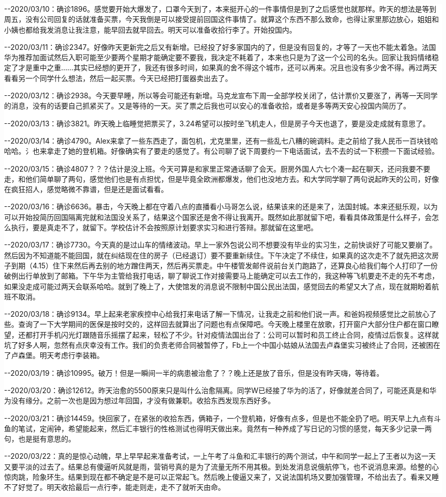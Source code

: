 

--2020/03/10：确诊1896。感觉要开始大爆发了，口罩今天到了，本来挺开心的一件事情但是到了之后感觉也就那样。昨天的想法是等到周五，没有公司回复的话就准备买票，今天我倒是可以接受提前回国这件事情了。就算这个东西不那么致命，也得让家里那边放心，姐姐和小姨也都给我发消息让我注意，能早回去就早回去。明天可以准备收拾行李了。开始投国内。



--2020/03/11：确诊2347。好像昨天更新完之后又有新增。已经投了好多家国内的了，但是没有回复的，才等了一天也不能太着急。法国华为推荐加面试然后入职可能至少要两个星期才能确定要不要我，我决定不耗着了，本来也只是为了这一个公司的名头。回家让我妈情绪稳定了才是重中之重……其实已经想的更开了，我还有很多时间，如果真的舍不得这个城市，还可以再来。况且也没有多少舍不得。再过两天看看另一个同学什么想法，然后一起买票。今天已经把打蛋器卖出去了。



--2020/03/12：确诊2938。今天要早睡，所以等会可能还有新增。马克龙宣布下周一全部学校关闭了，估计票价又要涨了，再等一天同学的消息，没有的话要自己抓紧买了。又是等待的一天。买了票之后我也可以安心的准备收拾，或者是多等两天安心投国内简历了。



--2020/03/13：确诊3821。昨天晚上临睡觉把票买了，3.24希望可以按时坐飞机走人，但是房子今天也退了，要是没走成就有意思了。



--2020/03/14：确诊4790。Alex来拿了一些东西走了，面包机，尤克里里，还有一些乱七八糟的碗调料。走之前给了我人民币一百块钱哈哈哈。氵也来拿走了她的登机箱。好像确实有了要走的感觉了。有公司聊了说下周要约一下电话面试，去不去的试一下积攒一下面试经验。



--2020/03/15：确诊4807？？？估计是没上班。今天可算是和家里正常通话聊了会天。厨房外国人六七个凑一起在聊天，还问我要不要走，和他们简单聊了两句，感觉他们也是有点担忧，但是毕竟全欧洲都爆发，他们也没地方去。和大学同学聊了两句说起昨天的公司，好像在疯狂招人，感觉略微不靠谱，但是还是面试看看。



--2020/03/16：确诊6636。暴击，今天晚上都在守着八点的直播看小马哥怎么说，结果该来的还是来了，法国封城。本来还挺乐观，以为可以开始投简历回国隔离完就和法国没关系了，结果这个国家还是舍不得让我离开。既然如此那就留下吧，看看具体政策是什么样子，会怎么执行，要是真走不了，就留下。学校估计不会按照原计划要求实习和进行答辩。那就留在这里吧。



--2020/03/17：确诊7730。今天真的是过山车的情绪波动。早上一家外包说公司不想要没有毕业的实习生，之前快谈好了可能又要崩了。然后因为不知道能不能回国，就在纠结现在住的房子（已经退订）要不要重新续住。下午决定了不续住，如果真的这次走不了就先把这次房子到期（4.15）住下来然后再去别的地方蹭住两天，然后再买票走。中午楼管发邮件说前台关门跑路了，还算良心给我们每个人打印了一份破例出行单放到了邮箱。下午华为主管给我打电话，聊了聊说工作对接需要马上能确定可以去工作的，我这种等飞机要走不走的先不考虑，如果没走成可能过两天会联系哈哈。就到了晚上了，大使馆发的消息说不限制中国公民出法国，感觉回去的希望又大了点，现在就期盼着航班不取消。



--2020/03/18：确诊9134。早上起来老家疾控中心给我打来电话了解一下情况，让我走之前和他们说一声。和爸妈视频感觉比之前放心了些。查询了一下大学期间的医保是按时交的，这样回去就算出了问题也有点保障吧。今天晚上楼里在放歌，打开窗户大部分住户都在窗口瞭望，还都打开手机闪光灯跟随音乐摇摆了起来，轻松了不少。针对疫情法国出台了：公司可以暂时和员工终止合同，疫情过后恢复。这样就坑了好多人啊，忽然有点庆幸没有工作。我们的负责老师合同被暂停了，Fb上一个中国小姑娘从法国去卢森堡实习被终止了合同，还被困在了卢森堡。明天考虑行李装箱。



--2020/03/19：确诊10995。破万！但是一瞬间一半的病患被治愈了？？晚上还是放了音乐，但是没有昨天嗨，等待着。



--2020/03/20：确诊12612。昨天治愈的5500原来只是叫什么治愈隔离。同学W已经接了华为的活了，好像就差合同了，可能还真是和华为没有缘分。之前一次也是因为想过年回国，才没有做兼职。收拾东西发现东西好多。



--2020/03/21：确诊14459。快回家了，在紧张的收拾东西，俩箱子，一个登机箱，好像有点多，但是也不能全扔了吧。明天早上九点有斗鱼的笔试，定闹钟，希望能起来，然后汇丰银行的性格测试也得明天做出来。竟然有一种养成了写日记的习惯的感觉，每天多少记录一两句，也是挺有意思的。



--2020/03/22：真的是惊心动魄，早上早早起来准备考试，一上午考了斗鱼和汇丰银行的两个测试，中午和同学一起上了王者以为这一天又要平淡的过去了。结果总有傻逼听风就是雨，营销号真的是为了流量无所不用其极。到处发消息说俄航停飞，也不说消息来源。给整的心惊肉跳，险象环生。结果到现在都不确定是不是可以正常起飞。然后晚上傻逼又来了，又说法国机场又要加强管理，不给出去了。看来又睡不了好觉了。明天收拾最后一点行李，能走则走，走不了就听天由命。

